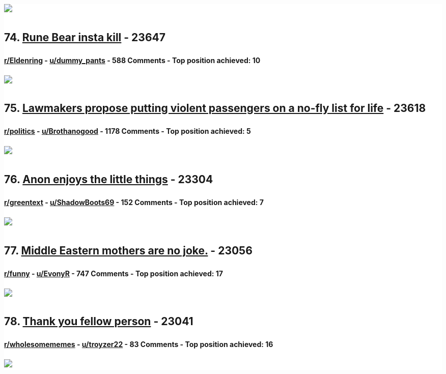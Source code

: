 <a href="https://i.redd.it/1vmj8cilc2s81.png"><img src="https://b.thumbs.redditmedia.com/NY6ZnwSkiTdvaPvxDf2q5Y2eNlRCm2CAPtDT-1UWulA.jpg"></img></a>

## 74. [Rune Bear insta kill](http://reddit.com/r/Eldenring/comments/tyfne6/rune_bear_insta_kill/) - 23647
#### [r/Eldenring](http://reddit.com/r/Eldenring) - [u/dummy_pants](http://reddit.com/u/dummy_pants) - 588 Comments - Top position achieved: 10

<a href="https://v.redd.it/4jpek4zol4s81"><img src="https://a.thumbs.redditmedia.com/zrZj2g46rcWCuRq1YXYhyy88PyA8N_AnvSSAnXWeyE4.jpg"></img></a>

## 75. [Lawmakers propose putting violent passengers on a no-fly list for life](http://reddit.com/r/politics/comments/ty2hkc/lawmakers_propose_putting_violent_passengers_on_a/) - 23618
#### [r/politics](http://reddit.com/r/politics) - [u/Brothanogood](http://reddit.com/u/Brothanogood) - 1178 Comments - Top position achieved: 5

<a href="https://www.ktvu.com/news/lawmakers-propose-putting-violent-passengers-on-a-no-fly-list-for-life"><img src="https://b.thumbs.redditmedia.com/3tfHwrAm4JcpA8FJ_tohOdXEnvHsSYLCVUFUE7aJ3xI.jpg"></img></a>

## 76. [Anon enjoys the little things](http://reddit.com/r/greentext/comments/ty6z1v/anon_enjoys_the_little_things/) - 23304
#### [r/greentext](http://reddit.com/r/greentext) - [u/ShadowBoots69](http://reddit.com/u/ShadowBoots69) - 152 Comments - Top position achieved: 7

<a href="https://i.redd.it/56kj35nqy1s81.jpg"><img src="https://b.thumbs.redditmedia.com/TybkzjiTefVn-cxAse07gO7dcxYpS1cCnnO-dQaqx_Q.jpg"></img></a>

## 77. [Middle Eastern mothers are no joke.](http://reddit.com/r/funny/comments/tyer9c/middle_eastern_mothers_are_no_joke/) - 23056
#### [r/funny](http://reddit.com/r/funny) - [u/EvonyR](http://reddit.com/u/EvonyR) - 747 Comments - Top position achieved: 17

<a href="https://v.redd.it/zoa24468e4s81"><img src="https://a.thumbs.redditmedia.com/eJHxuMV3rbMD4pSg1EQeKE4WWjI1lqWxqPWtNTWl9k4.jpg"></img></a>

## 78. [Thank you fellow person](http://reddit.com/r/wholesomememes/comments/ty9sbe/thank_you_fellow_person/) - 23041
#### [r/wholesomememes](http://reddit.com/r/wholesomememes) - [u/troyzer22](http://reddit.com/u/troyzer22) - 83 Comments - Top position achieved: 16

<a href="https://i.redd.it/rq0s1k7zz2s81.gif"><img src="https://b.thumbs.redditmedia.com/j2pmj4OoP5e7s6SfmZblAiU6D6LhWJoofzuEkPgnlGQ.jpg"></img></a>
